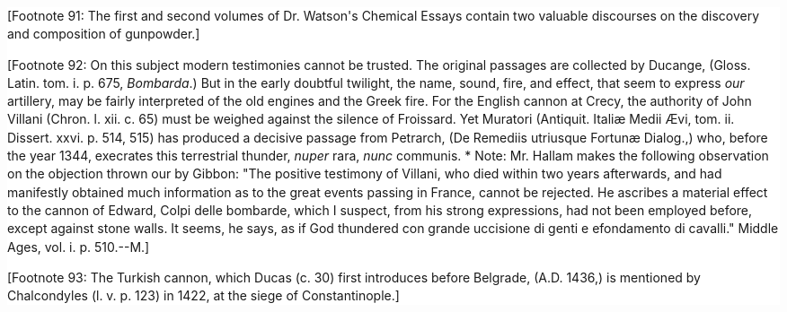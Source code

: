 [Footnote 91: The first and second volumes of Dr. Watson's Chemical
Essays contain two valuable discourses on the discovery and composition
of gunpowder.]

[Footnote 92: On this subject modern testimonies cannot be trusted. The
original passages are collected by Ducange, (Gloss. Latin. tom. i. p.
675, _Bombarda_.) But in the early doubtful twilight, the name, sound,
fire, and effect, that seem to express _our_ artillery, may be fairly
interpreted of the old engines and the Greek fire. For the English
cannon at Crecy, the authority of John Villani (Chron. l. xii. c.
65) must be weighed against the silence of Froissard. Yet Muratori
(Antiquit. Italiæ Medii Ævi, tom. ii. Dissert. xxvi. p. 514, 515)
has produced a decisive passage from Petrarch, (De Remediis utriusque
Fortunæ Dialog.,) who, before the year 1344, execrates this terrestrial
thunder, _nuper_ rara, _nunc_ communis. * Note:  Mr. Hallam makes
the following observation on the objection
thrown our by Gibbon: "The positive testimony of Villani, who
died within two years afterwards, and had manifestly obtained much
information as to the great events passing in France, cannot be
rejected. He ascribes a material effect to the cannon of Edward, Colpi
delle bombarde, which I suspect, from his strong expressions, had not
been employed before, except against stone walls. It seems, he says,
as if God thundered con grande uccisione di genti e efondamento di
cavalli." Middle Ages, vol. i. p. 510.--M.]

[Footnote 93: The Turkish cannon, which Ducas (c. 30) first introduces
before Belgrade, (A.D. 1436,) is mentioned by Chalcondyles (l. v. p.
123) in 1422, at the siege of Constantinople.]




